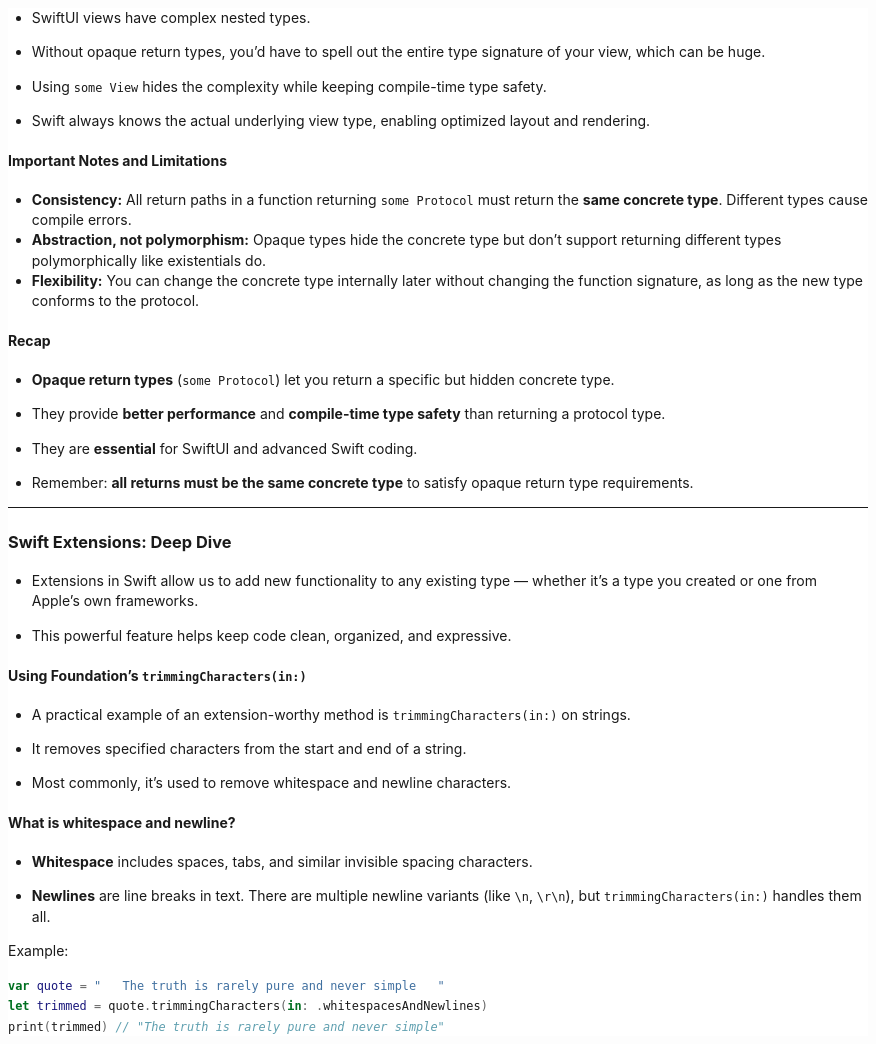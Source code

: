 * SwiftUI views have complex nested types.

* Without opaque return types, you’d have to spell out the entire type signature of your view, which can be huge.

* Using `some View` hides the complexity while keeping compile-time type safety.

* Swift always knows the actual underlying view type, enabling optimized layout and rendering.


#### Important Notes and Limitations

* **Consistency:** All return paths in a function returning `some Protocol` must return the **same concrete type**. Different types cause compile errors.
* **Abstraction, not polymorphism:** Opaque types hide the concrete type but don’t support returning different types polymorphically like existentials do.
* **Flexibility:** You can change the concrete type internally later without changing the function signature, as long as the new type conforms to the protocol.

#### Recap

* **Opaque return types** (`some Protocol`) let you return a specific but hidden concrete type.

* They provide **better performance** and **compile-time type safety** than returning a protocol type.

* They are **essential** for SwiftUI and advanced Swift coding.

* Remember: **all returns must be the same concrete type** to satisfy opaque return type requirements.

---

### Swift Extensions: Deep Dive

- Extensions in Swift allow us to add new functionality to any existing type — whether it’s a type you created or one from Apple’s own frameworks.

- This powerful feature helps keep code clean, organized, and expressive.


#### Using Foundation’s `trimmingCharacters(in:)`

- A practical example of an extension-worthy method is `trimmingCharacters(in:)` on strings. 

- It removes specified characters from the start and end of a string. 

- Most commonly, it’s used to remove whitespace and newline characters.

#### What is whitespace and newline?

- **Whitespace** includes spaces, tabs, and similar invisible spacing characters.

- **Newlines** are line breaks in text. There are multiple newline variants (like `\n`, `\r\n`), but `trimmingCharacters(in:)` handles them all.

Example:

```swift
var quote = "   The truth is rarely pure and never simple   "
let trimmed = quote.trimmingCharacters(in: .whitespacesAndNewlines)
print(trimmed) // "The truth is rarely pure and never simple"
````
